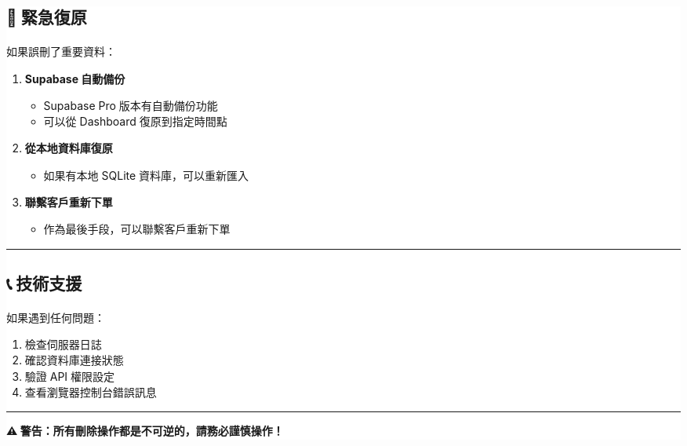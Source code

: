 ## 🚨 緊急復原

如果誤刪了重要資料：

1. **Supabase 自動備份**
   - Supabase Pro 版本有自動備份功能
   - 可以從 Dashboard 復原到指定時間點

2. **從本地資料庫復原**
   - 如果有本地 SQLite 資料庫，可以重新匯入

3. **聯繫客戶重新下單**
   - 作為最後手段，可以聯繫客戶重新下單

---

## 📞 技術支援

如果遇到任何問題：
1. 檢查伺服器日誌
2. 確認資料庫連接狀態
3. 驗證 API 權限設定
4. 查看瀏覽器控制台錯誤訊息

---

**⚠️ 警告：所有刪除操作都是不可逆的，請務必謹慎操作！**